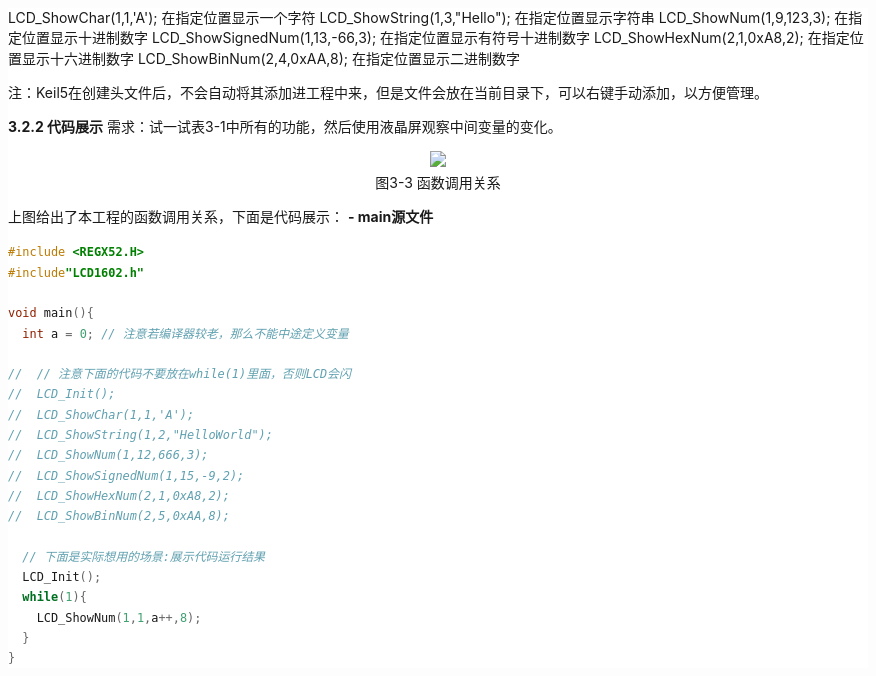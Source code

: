  </tr>
  <tr>
    <td class="tg-0lax">LCD_ShowChar(1,1,'A');</td>
    <td class="tg-0lax">在指定位置显示一个字符</td>
  </tr>
  <tr>
    <td class="tg-0lax">LCD_ShowString(1,3,"Hello");</td>
    <td class="tg-0lax">在指定位置显示字符串</td>
  </tr>
  <tr>
    <td class="tg-0lax">LCD_ShowNum(1,9,123,3);</td>
    <td class="tg-0lax">在指定位置显示十进制数字</td>
  </tr>
  <tr>
    <td class="tg-0lax">LCD_ShowSignedNum(1,13,-66,3);</td>
    <td class="tg-0lax">在指定位置显示有符号十进制数字</td>
  </tr>
  <tr>
    <td class="tg-0lax">LCD_ShowHexNum(2,1,0xA8,2);</td>
    <td class="tg-0lax">在指定位置显示十六进制数字</td>
  </tr>
  <tr>
    <td class="tg-0lax">LCD_ShowBinNum(2,4,0xAA,8);</td>
    <td class="tg-0lax">在指定位置显示二进制数字</td>
  </tr>
</tbody>
</table>
</div>

注：Keil5在创建头文件后，不会自动将其添加进工程中来，但是文件会放在当前目录下，可以右键手动添加，以方便管理。

**3.2.2 代码展示**
需求：试一试表3-1中所有的功能，然后使用液晶屏观察中间变量的变化。

 <div align=center>
<img src="https://raw.githubusercontent.com/jjejdhhd/Git_img2023/main/8051chip/3%E6%A8%A1%E5%9D%97%E5%8C%96%E7%BC%96%E7%A8%8B-%E8%B0%83%E7%94%A8%E5%85%B3%E7%B3%BB.png" width=20%>
</div><div align=center>
图3-3 函数调用关系
</div>

上图给出了本工程的函数调用关系，下面是代码展示：
**- main源文件**
```c
#include <REGX52.H>
#include"LCD1602.h"

void main(){
  int a = 0; // 注意若编译器较老，那么不能中途定义变量
  
//  // 注意下面的代码不要放在while(1)里面，否则LCD会闪
//  LCD_Init();
//  LCD_ShowChar(1,1,'A');
//  LCD_ShowString(1,2,"HelloWorld");
//  LCD_ShowNum(1,12,666,3);
//  LCD_ShowSignedNum(1,15,-9,2);	
//  LCD_ShowHexNum(2,1,0xA8,2);
//  LCD_ShowBinNum(2,5,0xAA,8);
  
  // 下面是实际想用的场景:展示代码运行结果
  LCD_Init();
  while(1){
    LCD_ShowNum(1,1,a++,8);
  }
}
```
